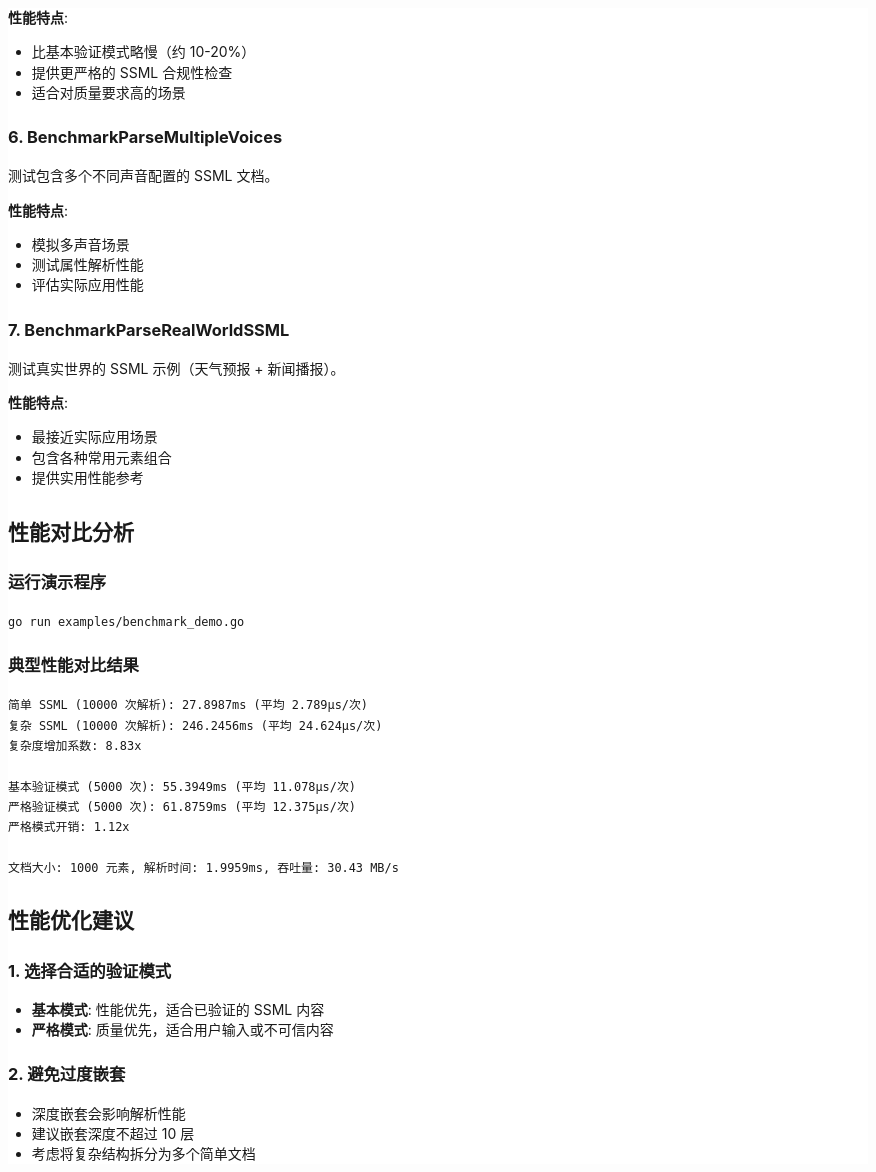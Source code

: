 **性能特点**:
- 比基本验证模式略慢（约 10-20%）
- 提供更严格的 SSML 合规性检查
- 适合对质量要求高的场景

### 6. BenchmarkParseMultipleVoices
测试包含多个不同声音配置的 SSML 文档。

**性能特点**:
- 模拟多声音场景
- 测试属性解析性能
- 评估实际应用性能

### 7. BenchmarkParseRealWorldSSML
测试真实世界的 SSML 示例（天气预报 + 新闻播报）。

**性能特点**:
- 最接近实际应用场景
- 包含各种常用元素组合
- 提供实用性能参考

## 性能对比分析

### 运行演示程序

```bash
go run examples/benchmark_demo.go
```

### 典型性能对比结果

```
简单 SSML (10000 次解析): 27.8987ms (平均 2.789µs/次)
复杂 SSML (10000 次解析): 246.2456ms (平均 24.624µs/次)
复杂度增加系数: 8.83x

基本验证模式 (5000 次): 55.3949ms (平均 11.078µs/次)
严格验证模式 (5000 次): 61.8759ms (平均 12.375µs/次)
严格模式开销: 1.12x

文档大小: 1000 元素, 解析时间: 1.9959ms, 吞吐量: 30.43 MB/s
```

## 性能优化建议

### 1. 选择合适的验证模式
- **基本模式**: 性能优先，适合已验证的 SSML 内容
- **严格模式**: 质量优先，适合用户输入或不可信内容

### 2. 避免过度嵌套
- 深度嵌套会影响解析性能
- 建议嵌套深度不超过 10 层
- 考虑将复杂结构拆分为多个简单文档

